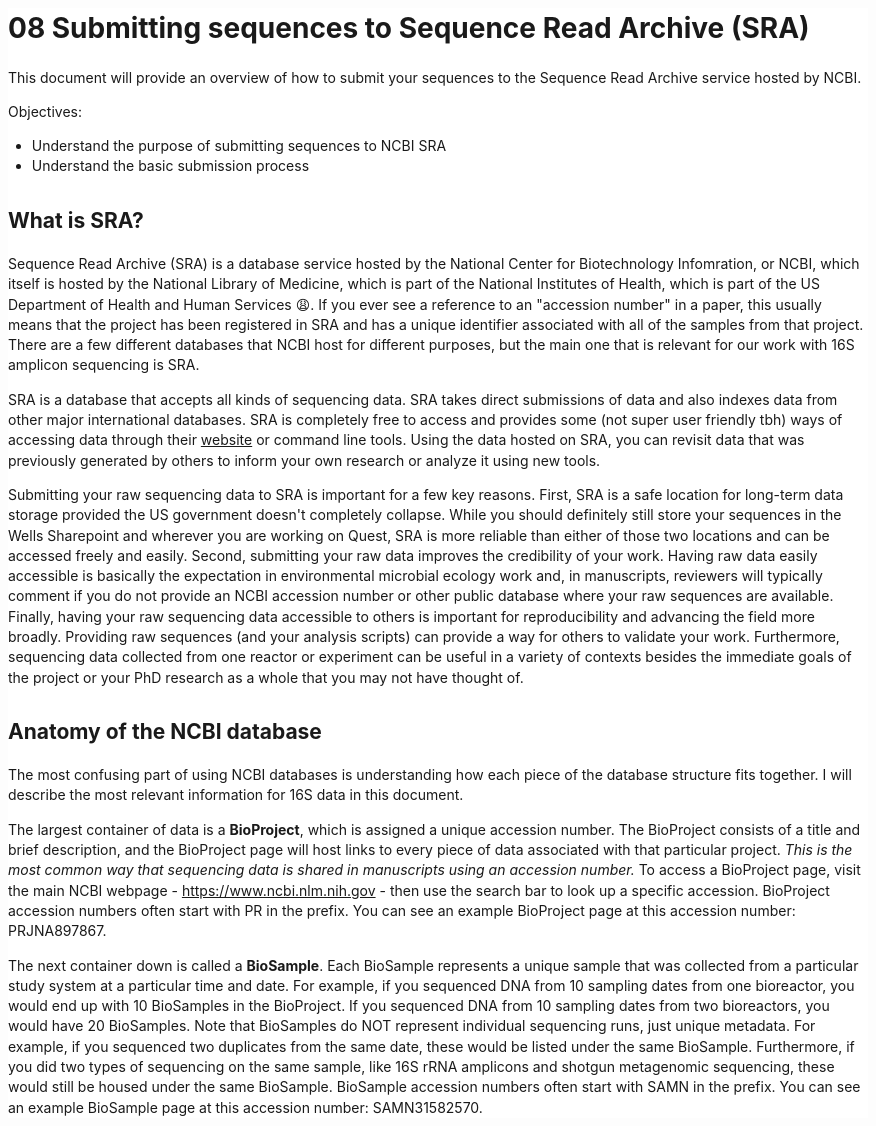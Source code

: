 # 08 Submitting sequences to Sequence Read Archive (SRA)
This document will provide an overview of how to submit your sequences to the Sequence Read Archive service hosted by NCBI.  

Objectives:
- Understand the purpose of submitting sequences to NCBI SRA
- Understand the basic submission process  

## What is SRA? 
Sequence Read Archive (SRA) is a database service hosted by the National Center for Biotechnology Infomration, or NCBI, which itself is hosted by the National Library of Medicine, which is part of the National Institutes of Health, which is part of the US Department of Health and Human Services :weary:. If you ever see a reference to an "accession number" in a paper, this usually means that the project has been registered in SRA and has a unique identifier associated with all of the samples from that project. There are a few different databases that NCBI host for different purposes, but the main one that is relevant for our work with 16S amplicon sequencing is SRA.  

SRA is a database that accepts all kinds of sequencing data. SRA takes direct submissions of data and also indexes data from other major international databases. SRA is completely free to access and provides some (not super user friendly tbh) ways of accessing data through their [website](https://www.ncbi.nlm.nih.gov/sra/) or command line tools. Using the data hosted on SRA, you can revisit data that was previously generated by others to inform your own research or analyze it using new tools.  

Submitting your raw sequencing data to SRA is important for a few key reasons. First, SRA is a safe location for long-term data storage provided the US government doesn't completely collapse. While you should definitely still store your sequences in the Wells Sharepoint and wherever you are working on Quest, SRA is more reliable than either of those two locations and can be accessed freely and easily. Second, submitting your raw data improves the credibility of your work. Having raw data easily accessible is basically the expectation in environmental microbial ecology work and, in manuscripts, reviewers will typically comment if you do not provide an NCBI accession number or other public database where your raw sequences are available. Finally, having your raw sequencing data accessible to others is important for reproducibility and advancing the field more broadly. Providing raw sequences (and your analysis scripts) can provide a way for others to validate your work. Furthermore, sequencing data collected from one reactor or experiment can be useful in a variety of contexts besides the immediate goals of the project or your PhD research as a whole that you may not have thought of.  

## Anatomy of the NCBI database
The most confusing part of using NCBI databases is understanding how each piece of the database structure fits together. I will describe the most relevant information for 16S data in this document.  

The largest container of data is a **BioProject**, which is assigned a unique accession number. The BioProject consists of a title and brief description, and the BioProject page will host links to every piece of data associated with that particular project. *This is the most common way that sequencing data is shared in manuscripts using an accession number.* To access a BioProject page, visit the main NCBI webpage - https://www.ncbi.nlm.nih.gov - then use the search bar to look up a specific accession. BioProject accession numbers often start with PR in the prefix. You can see an example BioProject page at this accession number: PRJNA897867.  

The next container down is called a **BioSample**. Each BioSample represents a unique sample that was collected from a particular study system at a particular time and date. For example, if you sequenced DNA from 10 sampling dates from one bioreactor, you would end up with 10 BioSamples in the BioProject. If you sequenced DNA from 10 sampling dates from two bioreactors, you would have 20 BioSamples. Note that BioSamples do NOT represent individual sequencing runs, just unique metadata. For example, if you sequenced two duplicates from the same date, these would be listed under the same BioSample. Furthermore, if you did two types of sequencing on the same sample, like 16S rRNA amplicons and shotgun metagenomic sequencing, these would still be housed under the same BioSample. BioSample accession numbers often start with SAMN in the prefix. You can see an example BioSample page at this accession number: SAMN31582570.  
